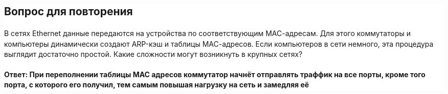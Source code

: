 ## Вопрос для повторения
В сетях Ethernet данные передаются на устройства по соответствующим МАС-адресам. Для этого коммутаторы и компьютеры динамически создают ARP-кэш и таблицы МАС-адресов. Если компьютеров в сети немного, эта процедура выглядит достаточно простой. Какие сложности могут возникнуть в крупных сетях?
#### Ответ: При переполнении таблицы MAC адресов коммутатор начнёт отправлять траффик на все порты, кроме того порта, с которого его получил, тем самым повышая нагрузку на сеть и замедляя её